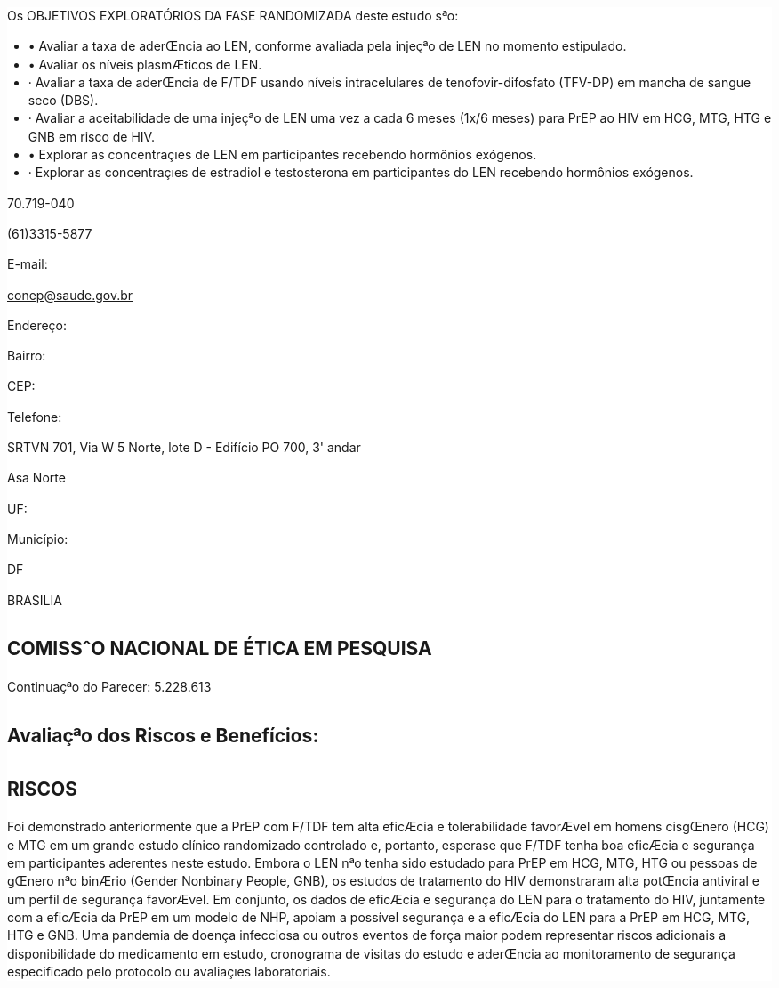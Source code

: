 Os OBJETIVOS EXPLORATÓRIOS DA FASE RANDOMIZADA deste estudo sªo:

- • Avaliar a taxa de aderŒncia ao LEN, conforme avaliada pela injeçªo de LEN no momento estipulado.
- • Avaliar os níveis plasmÆticos de LEN.
- · Avaliar a taxa de aderŒncia de F/TDF usando níveis intracelulares de tenofovir-difosfato (TFV-DP) em mancha de sangue seco (DBS).
- · Avaliar a aceitabilidade de uma injeçªo de LEN uma vez a cada 6 meses (1x/6 meses) para PrEP ao HIV em HCG, MTG, HTG e GNB em risco de HIV.
- • Explorar as concentraçıes de LEN em participantes recebendo hormônios exógenos.
- · Explorar as concentraçıes de estradiol e testosterona em participantes do LEN recebendo hormônios exógenos.

70.719-040

(61)3315-5877

E-mail:

conep@saude.gov.br

Endereço:

Bairro:

CEP:

Telefone:

SRTVN 701, Via W 5 Norte, lote D - Edifício PO 700, 3' andar

Asa Norte

UF:

Município:

DF

BRASILIA

## COMISSˆO NACIONAL DE ÉTICA EM PESQUISA

Continuaçªo do Parecer: 5.228.613

## Avaliaçªo dos Riscos e Benefícios:

## RISCOS

Foi demonstrado anteriormente que a PrEP com F/TDF tem alta eficÆcia e tolerabilidade favorÆvel em homens cisgŒnero (HCG) e MTG em um grande estudo clínico randomizado controlado e, portanto, esperase que F/TDF tenha boa eficÆcia e segurança em participantes aderentes neste estudo. Embora o LEN nªo tenha sido estudado para PrEP em HCG, MTG, HTG ou pessoas de gŒnero nªo binÆrio (Gender Nonbinary People, GNB), os estudos de tratamento do HIV demonstraram alta potŒncia antiviral e um perfil de segurança favorÆvel. Em conjunto, os dados de eficÆcia e segurança do LEN para o tratamento do HIV, juntamente com a eficÆcia da PrEP em um modelo de NHP, apoiam a possível segurança e a eficÆcia do LEN para a PrEP em HCG, MTG, HTG e GNB. Uma pandemia de doença infecciosa ou outros eventos de força maior podem representar riscos adicionais a disponibilidade do medicamento em estudo, cronograma de visitas do estudo e aderŒncia ao monitoramento de segurança especificado pelo protocolo ou avaliaçıes laboratoriais.
